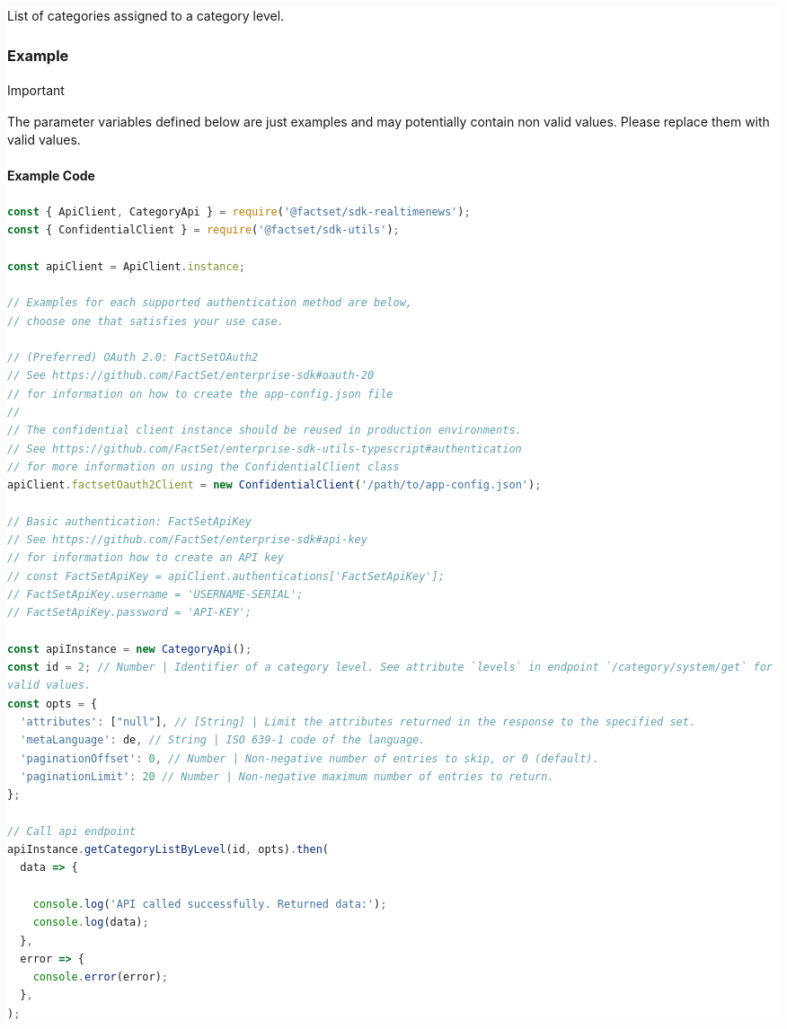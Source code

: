List of categories assigned to a category level.

### Example

> [!IMPORTANT]
> The parameter variables defined below are just examples and may potentially contain non valid values. Please replace them with valid values.

#### Example Code

```javascript
const { ApiClient, CategoryApi } = require('@factset/sdk-realtimenews');
const { ConfidentialClient } = require('@factset/sdk-utils');

const apiClient = ApiClient.instance;

// Examples for each supported authentication method are below,
// choose one that satisfies your use case.

// (Preferred) OAuth 2.0: FactSetOAuth2
// See https://github.com/FactSet/enterprise-sdk#oauth-20
// for information on how to create the app-config.json file
//
// The confidential client instance should be reused in production environments.
// See https://github.com/FactSet/enterprise-sdk-utils-typescript#authentication
// for more information on using the ConfidentialClient class
apiClient.factsetOauth2Client = new ConfidentialClient('/path/to/app-config.json');

// Basic authentication: FactSetApiKey
// See https://github.com/FactSet/enterprise-sdk#api-key
// for information how to create an API key
// const FactSetApiKey = apiClient.authentications['FactSetApiKey'];
// FactSetApiKey.username = 'USERNAME-SERIAL';
// FactSetApiKey.password = 'API-KEY';

const apiInstance = new CategoryApi();
const id = 2; // Number | Identifier of a category level. See attribute `levels` in endpoint `/category/system/get` for valid values.
const opts = {
  'attributes': ["null"], // [String] | Limit the attributes returned in the response to the specified set.
  'metaLanguage': de, // String | ISO 639-1 code of the language.
  'paginationOffset': 0, // Number | Non-negative number of entries to skip, or 0 (default).
  'paginationLimit': 20 // Number | Non-negative maximum number of entries to return.
};

// Call api endpoint
apiInstance.getCategoryListByLevel(id, opts).then(
  data => {

    console.log('API called successfully. Returned data:');
    console.log(data);
  },
  error => {
    console.error(error);
  },
);

```
